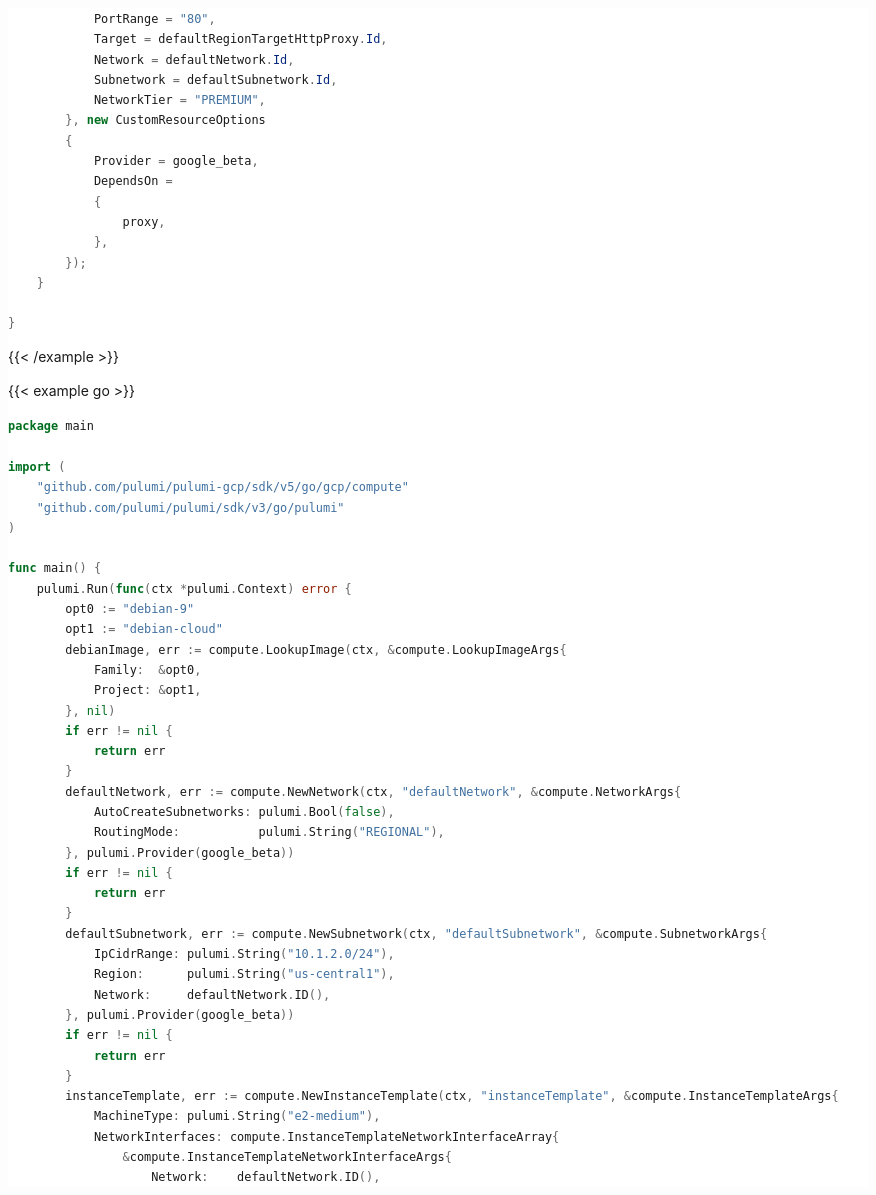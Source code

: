```csharp
            PortRange = "80",
            Target = defaultRegionTargetHttpProxy.Id,
            Network = defaultNetwork.Id,
            Subnetwork = defaultSubnetwork.Id,
            NetworkTier = "PREMIUM",
        }, new CustomResourceOptions
        {
            Provider = google_beta,
            DependsOn = 
            {
                proxy,
            },
        });
    }

}
```


{{< /example >}}


{{< example go >}}

```go
package main

import (
	"github.com/pulumi/pulumi-gcp/sdk/v5/go/gcp/compute"
	"github.com/pulumi/pulumi/sdk/v3/go/pulumi"
)

func main() {
	pulumi.Run(func(ctx *pulumi.Context) error {
		opt0 := "debian-9"
		opt1 := "debian-cloud"
		debianImage, err := compute.LookupImage(ctx, &compute.LookupImageArgs{
			Family:  &opt0,
			Project: &opt1,
		}, nil)
		if err != nil {
			return err
		}
		defaultNetwork, err := compute.NewNetwork(ctx, "defaultNetwork", &compute.NetworkArgs{
			AutoCreateSubnetworks: pulumi.Bool(false),
			RoutingMode:           pulumi.String("REGIONAL"),
		}, pulumi.Provider(google_beta))
		if err != nil {
			return err
		}
		defaultSubnetwork, err := compute.NewSubnetwork(ctx, "defaultSubnetwork", &compute.SubnetworkArgs{
			IpCidrRange: pulumi.String("10.1.2.0/24"),
			Region:      pulumi.String("us-central1"),
			Network:     defaultNetwork.ID(),
		}, pulumi.Provider(google_beta))
		if err != nil {
			return err
		}
		instanceTemplate, err := compute.NewInstanceTemplate(ctx, "instanceTemplate", &compute.InstanceTemplateArgs{
			MachineType: pulumi.String("e2-medium"),
			NetworkInterfaces: compute.InstanceTemplateNetworkInterfaceArray{
				&compute.InstanceTemplateNetworkInterfaceArgs{
					Network:    defaultNetwork.ID(),
```